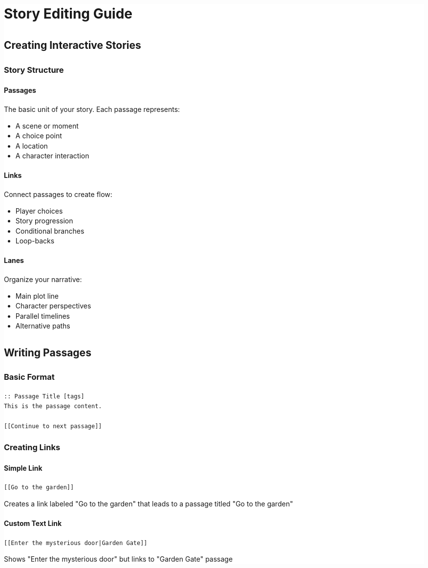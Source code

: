 # Story Editing Guide

## Creating Interactive Stories

### Story Structure

#### Passages
The basic unit of your story. Each passage represents:
- A scene or moment
- A choice point
- A location
- A character interaction

#### Links
Connect passages to create flow:
- Player choices
- Story progression
- Conditional branches
- Loop-backs

#### Lanes
Organize your narrative:
- Main plot line
- Character perspectives
- Parallel timelines
- Alternative paths

## Writing Passages

### Basic Format

```twee
:: Passage Title [tags]
This is the passage content.

[[Continue to next passage]]
```

### Creating Links

#### Simple Link
```twee
[[Go to the garden]]
```
Creates a link labeled "Go to the garden" that leads to a passage titled "Go to the garden"

#### Custom Text Link
```twee
[[Enter the mysterious door|Garden Gate]]
```
Shows "Enter the mysterious door" but links to "Garden Gate" passage
